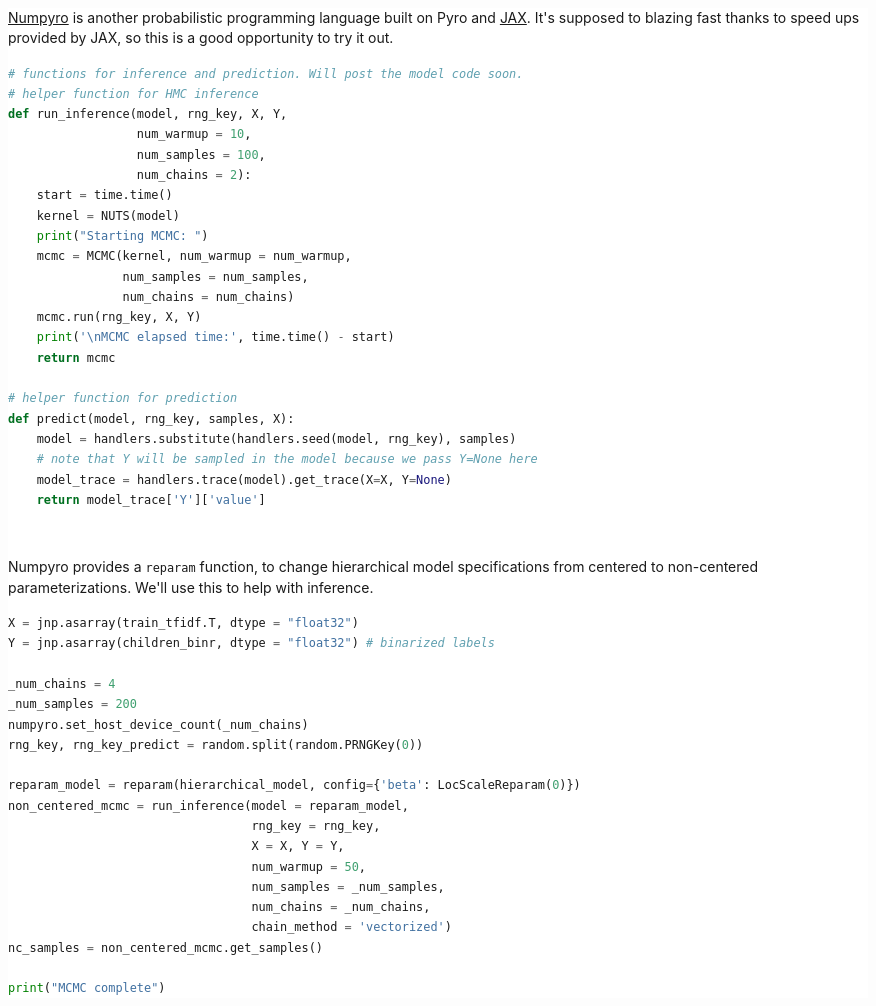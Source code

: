[Numpyro](http://num.pyro.ai/en/latest/getting_started.html) is another probabilistic programming language built on Pyro and [JAX](https://jax.readthedocs.io/en/latest/). It's supposed to blazing fast thanks to speed ups provided by JAX, so this is a good opportunity to try it out.



```python
# functions for inference and prediction. Will post the model code soon.
# helper function for HMC inference
def run_inference(model, rng_key, X, Y, 
                  num_warmup = 10, 
                  num_samples = 100, 
                  num_chains = 2):
    start = time.time()
    kernel = NUTS(model)
    print("Starting MCMC: ")
    mcmc = MCMC(kernel, num_warmup = num_warmup, 
                num_samples = num_samples, 
                num_chains = num_chains)
    mcmc.run(rng_key, X, Y)
    print('\nMCMC elapsed time:', time.time() - start)
    return mcmc

# helper function for prediction
def predict(model, rng_key, samples, X):
    model = handlers.substitute(handlers.seed(model, rng_key), samples)
    # note that Y will be sampled in the model because we pass Y=None here
    model_trace = handlers.trace(model).get_trace(X=X, Y=None)
    return model_trace['Y']['value']
```

&nbsp;

Numpyro provides a `reparam` function, to change hierarchical model specifications from centered to non-centered parameterizations. We'll use this to help with inference.

```python
X = jnp.asarray(train_tfidf.T, dtype = "float32")
Y = jnp.asarray(children_binr, dtype = "float32") # binarized labels

_num_chains = 4
_num_samples = 200
numpyro.set_host_device_count(_num_chains)
rng_key, rng_key_predict = random.split(random.PRNGKey(0))

reparam_model = reparam(hierarchical_model, config={'beta': LocScaleReparam(0)})
non_centered_mcmc = run_inference(model = reparam_model, 
                                  rng_key = rng_key, 
                                  X = X, Y = Y, 
                                  num_warmup = 50, 
                                  num_samples = _num_samples, 
                                  num_chains = _num_chains,
                                  chain_method = 'vectorized')
nc_samples = non_centered_mcmc.get_samples()

print("MCMC complete")
```
